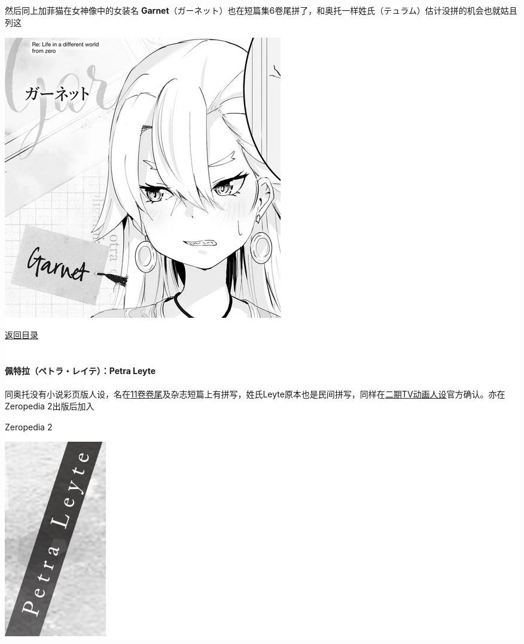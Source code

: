 然后同上加菲猫在女神像中的女装名 **Garnet**（ガーネット）也在短篇集6卷尾拼了，和奥托一样姓氏（テュラム）估计没拼的机会也就姑且列这

![](https://github.com/CanopusEtaCarinae/tiebaposts/blob/master/latin/image/garnet.png)

[返回目录](#目录-1)<br/>
<br/>

#### 佩特拉（ペトラ・レイテ）：Petra Leyte

同奥托没有小说彩页版人设，名在[11卷卷尾](https://rezero.fandom.com/zh/wiki/%E6%96%87%E5%BA%93%E6%AD%A3%E4%BC%A0%E7%AC%AC11%E5%8D%B7?file=Re_Zero_Volume_11_17.jpg)及杂志短篇上有拼写，姓氏Leyte原本也是民间拼写，同样在[二期TV动画人设](http://re-zero-anime.jp/tv/character)官方确认。亦在Zeropedia 2出版后加入

Zeropedia 2

![](https://github.com/CanopusEtaCarinae/tiebaposts/blob/master/latin/image/petra_zp2.png)

